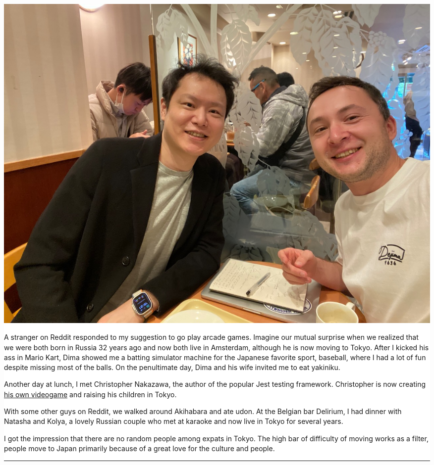 ![Ryu](ryu.jpg)

A stranger on Reddit responded to my suggestion to go play arcade games. Imagine our mutual surprise when we realized that we were both born in Russia 32 years ago and now both live in Amsterdam, although he is now moving to Tokyo. After I kicked his ass in Mario Kart, Dima showed me a batting simulator machine for the Japanese favorite sport, baseball, where I had a lot of fun despite missing most of the balls. On the penultimate day, Dima and his wife invited me to eat yakiniku.

Another day at lunch, I met Christopher Nakazawa, the author of the popular Jest testing framework. Christopher is now creating [his own videogame](https://www.youtube.com/watch?v=m8SmXOTM8Ec) and raising his children in Tokyo.

With some other guys on Reddit, we walked around Akihabara and ate udon. At the Belgian bar Delirium, I had dinner with Natasha and Kolya, a lovely Russian couple who met at karaoke and now live in Tokyo for several years.

I got the impression that there are no random people among expats in Tokyo. The high bar of difficulty of moving works as a filter, people move to Japan primarily because of a great love for the culture and people.

---
